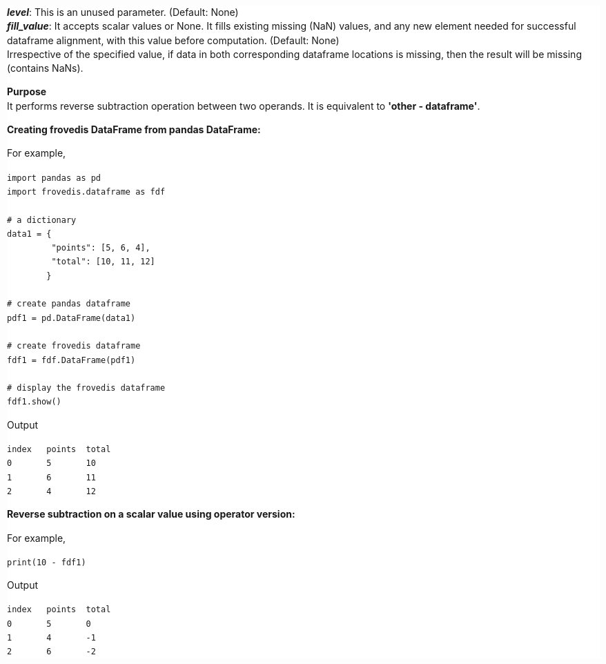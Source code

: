 **_level_**: This is an unused parameter. (Default: None)  
**_fill\_value_**: It accepts scalar values or None. It fills existing missing (NaN) values, and any 
new element needed for successful dataframe alignment, with this value before computation.  (Default: None)  
Irrespective of the specified value, if data in both corresponding dataframe locations is missing, then 
the result will be missing (contains NaNs).  

__Purpose__  
It performs reverse subtraction operation between two operands. It is equivalent to **'other - dataframe'**.  

**Creating frovedis DataFrame from pandas DataFrame:**  

For example,  

    import pandas as pd
    import frovedis.dataframe as fdf
    
    # a dictionary
    data1 = {
             "points": [5, 6, 4],
             "total": [10, 11, 12]
            }
    
    # create pandas dataframe
    pdf1 = pd.DataFrame(data1)
  
    # create frovedis dataframe
    fdf1 = fdf.DataFrame(pdf1)
    
    # display the frovedis dataframe
    fdf1.show()
    
Output  

    index   points  total
    0       5       10
    1       6       11
    2       4       12

**Reverse subtraction on a scalar value using operator version:**

For example,

    print(10 - fdf1)

Output

    index   points  total
    0       5       0
    1       4       -1
    2       6       -2

